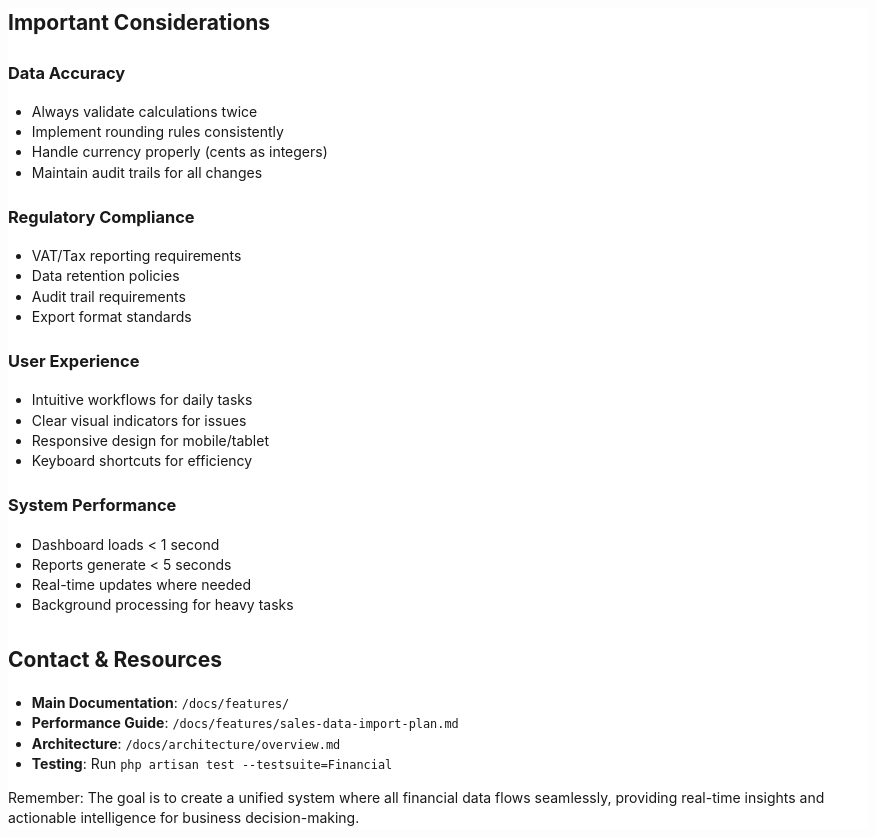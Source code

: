 ## Important Considerations

### Data Accuracy
- Always validate calculations twice
- Implement rounding rules consistently
- Handle currency properly (cents as integers)
- Maintain audit trails for all changes

### Regulatory Compliance
- VAT/Tax reporting requirements
- Data retention policies
- Audit trail requirements
- Export format standards

### User Experience
- Intuitive workflows for daily tasks
- Clear visual indicators for issues
- Responsive design for mobile/tablet
- Keyboard shortcuts for efficiency

### System Performance
- Dashboard loads < 1 second
- Reports generate < 5 seconds
- Real-time updates where needed
- Background processing for heavy tasks

## Contact & Resources

- **Main Documentation**: `/docs/features/` 
- **Performance Guide**: `/docs/features/sales-data-import-plan.md`
- **Architecture**: `/docs/architecture/overview.md`
- **Testing**: Run `php artisan test --testsuite=Financial`

Remember: The goal is to create a unified system where all financial data flows seamlessly, providing real-time insights and actionable intelligence for business decision-making.